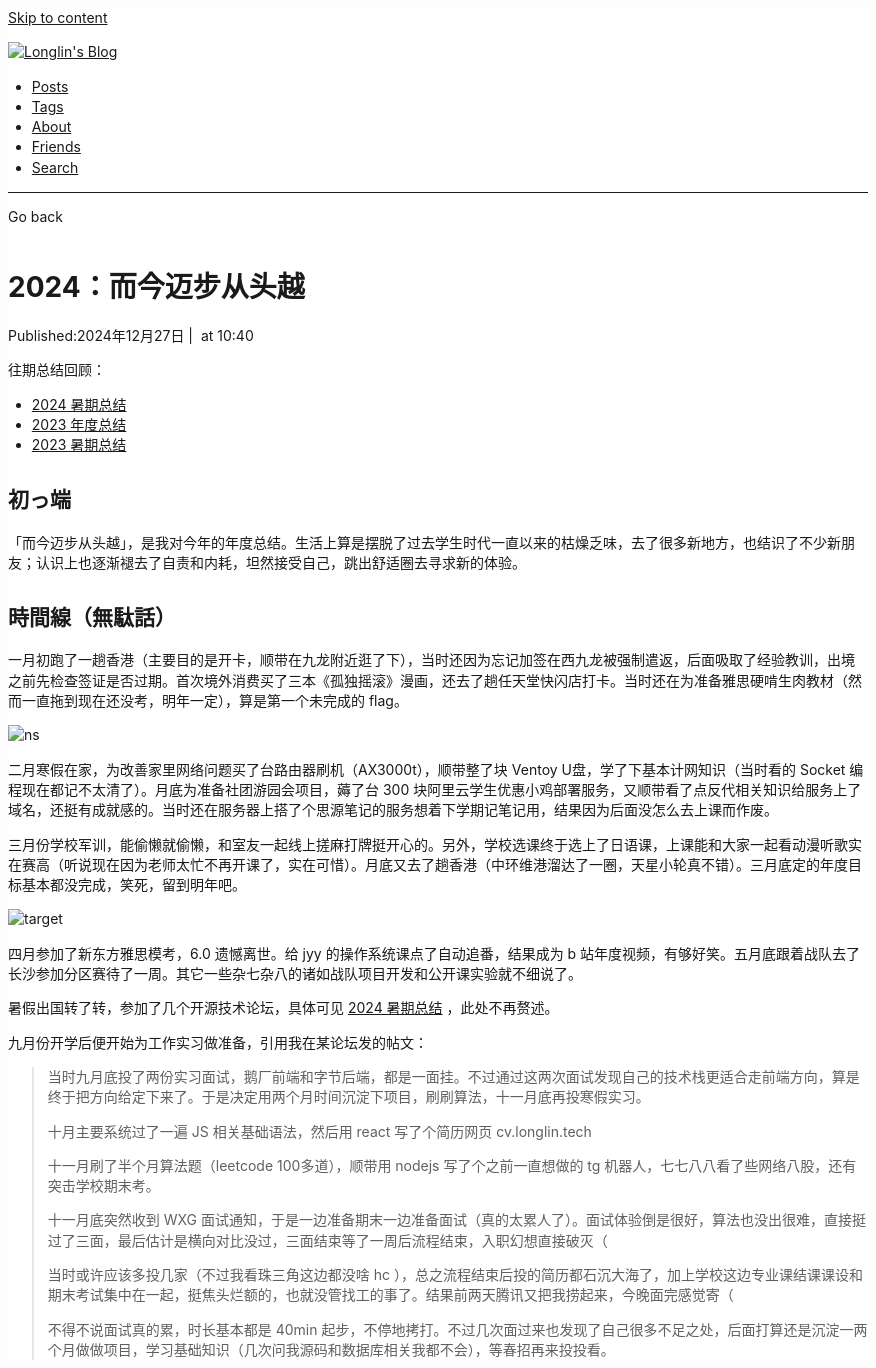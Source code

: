 [Skip to content](#main-content)

[![Longlin's Blog](/assets/logo.png.webp)](/)

-   [Posts](/posts/)
-   [Tags](/tags/)
-   [About](/about/)
-   [Friends](/friends/)
-   [Search](/search/ "Search")

---

Go back

# 2024：而今迈步从头越

Published:2024年12月27日 |  at 10:40

往期总结回顾：

-   [2024 暑期总结](/posts/summer-summary-2024/)
-   [2023 年度总结](https://www.longlin.tech/conclusion2023/)
-   [2023 暑期总结](https://www.longlin.tech/summersummary/)

## 初っ端

「而今迈步从头越」，是我对今年的年度总结。生活上算是摆脱了过去学生时代一直以来的枯燥乏味，去了很多新地方，也结识了不少新朋友；认识上也逐渐褪去了自责和内耗，坦然接受自己，跳出舒适圈去寻求新的体验。

## 時間線（無駄話）

一月初跑了一趟香港（主要目的是开卡，顺带在九龙附近逛了下），当时还因为忘记加签在西九龙被强制遣返，后面吸取了经验教训，出境之前先检查签证是否过期。首次境外消费买了三本《孤独摇滚》漫画，还去了趟任天堂快闪店打卡。当时还在为准备雅思硬啃生肉教材（然而一直拖到现在还没考，明年一定），算是第一个未完成的 flag。

![ns](/_astro/ns.CIobrxXj_hfkTY.webp.jpg)

二月寒假在家，为改善家里网络问题买了台路由器刷机（AX3000t），顺带整了块 Ventoy U盘，学了下基本计网知识（当时看的 Socket 编程现在都记不太清了）。月底为准备社团游园会项目，薅了台 300 块阿里云学生优惠小鸡部署服务，又顺带看了点反代相关知识给服务上了域名，还挺有成就感的。当时还在服务器上搭了个思源笔记的服务想着下学期记笔记用，结果因为后面没怎么去上课而作废。

三月份学校军训，能偷懒就偷懒，和室友一起线上搓麻打牌挺开心的。另外，学校选课终于选上了日语课，上课能和大家一起看动漫听歌实在赛高（听说现在因为老师太忙不再开课了，实在可惜）。月底又去了趟香港（中环维港溜达了一圈，天星小轮真不错）。三月底定的年度目标基本都没完成，笑死，留到明年吧。

![target](/_astro/target.DqU-MkXX_ZjWOok.webp.jpg)

四月参加了新东方雅思模考，6.0 遗憾离世。给 jyy 的操作系统课点了自动追番，结果成为 b 站年度视频，有够好笑。五月底跟着战队去了长沙参加分区赛待了一周。其它一些杂七杂八的诸如战队项目开发和公开课实验就不细说了。

暑假出国转了转，参加了几个开源技术论坛，具体可见 [2024 暑期总结](/posts/summer-summary-2024/) ，此处不再赘述。

九月份开学后便开始为工作实习做准备，引用我在某论坛发的帖文：

> 当时九月底投了两份实习面试，鹅厂前端和字节后端，都是一面挂。不过通过这两次面试发现自己的技术栈更适合走前端方向，算是终于把方向给定下来了。于是决定用两个月时间沉淀下项目，刷刷算法，十一月底再投寒假实习。
> 
> 十月主要系统过了一遍 JS 相关基础语法，然后用 react 写了个简历网页 cv.longlin.tech
> 
> 十一月刷了半个月算法题（leetcode 100多道），顺带用 nodejs 写了个之前一直想做的 tg 机器人，七七八八看了些网络八股，还有突击学校期末考。
> 
> 十一月底突然收到 WXG 面试通知，于是一边准备期末一边准备面试（真的太累人了）。面试体验倒是很好，算法也没出很难，直接挺过了三面，最后估计是横向对比没过，三面结束等了一周后流程结束，入职幻想直接破灭（
> 
> 当时或许应该多投几家（不过我看珠三角这边都没啥 hc ），总之流程结束后投的简历都石沉大海了，加上学校这边专业课结课课设和期末考试集中在一起，挺焦头烂额的，也就没管找工的事了。结果前两天腾讯又把我捞起来，今晚面完感觉寄（
> 
> 不得不说面试真的累，时长基本都是 40min 起步，不停地拷打。不过几次面过来也发现了自己很多不足之处，后面打算还是沉淀一两个月做做项目，学习基础知识（几次问我源码和数据库相关我都不会），等春招再来投投看。

